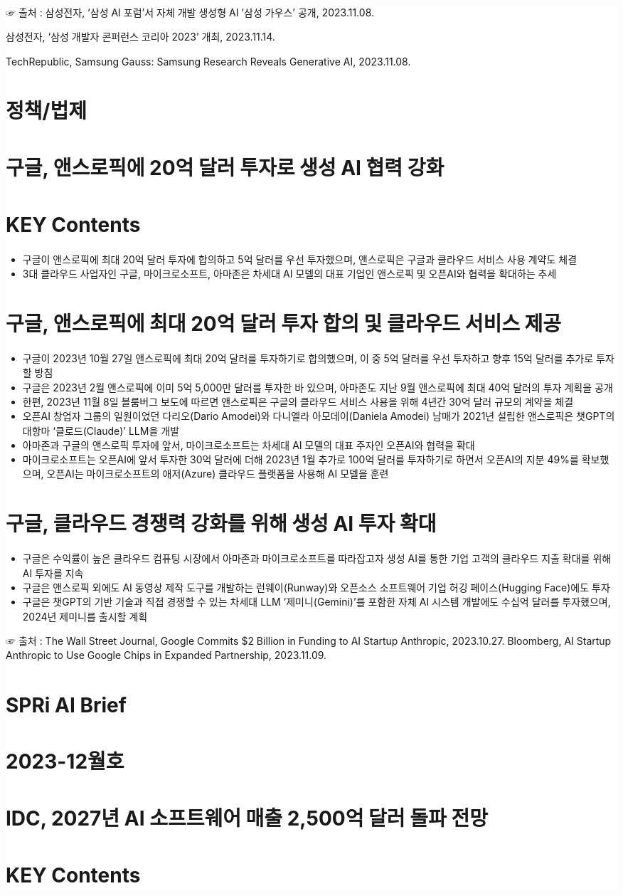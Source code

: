 ☞ 출처 : 삼성전자, ‘삼성 AI 포럼’서 자체 개발 생성형 AI ‘삼성 가우스’ 공개, 2023.11.08.

삼성전자, ‘삼성 개발자 콘퍼런스 코리아 2023’ 개최, 2023.11.14.

TechRepublic, Samsung Gauss: Samsung Research Reveals Generative AI, 2023.11.08.

# 정책/법제

# 구글, 앤스로픽에 20억 달러 투자로 생성 AI 협력 강화

# KEY Contents

- 구글이 앤스로픽에 최대 20억 달러 투자에 합의하고 5억 달러를 우선 투자했으며, 앤스로픽은 구글과 클라우드 서비스 사용 계약도 체결
- 3대 클라우드 사업자인 구글, 마이크로소프트, 아마존은 차세대 AI 모델의 대표 기업인 앤스로픽 및 오픈AI와 협력을 확대하는 추세

# 구글, 앤스로픽에 최대 20억 달러 투자 합의 및 클라우드 서비스 제공

- 구글이 2023년 10월 27일 앤스로픽에 최대 20억 달러를 투자하기로 합의했으며, 이 중 5억 달러를 우선 투자하고 향후 15억 달러를 추가로 투자할 방침
- 구글은 2023년 2월 앤스로픽에 이미 5억 5,000만 달러를 투자한 바 있으며, 아마존도 지난 9월 앤스로픽에 최대 40억 달러의 투자 계획을 공개
- 한편, 2023년 11월 8일 블룸버그 보도에 따르면 앤스로픽은 구글의 클라우드 서비스 사용을 위해 4년간 30억 달러 규모의 계약을 체결
- 오픈AI 창업자 그룹의 일원이었던 다리오(Dario Amodei)와 다니엘라 아모데이(Daniela Amodei) 남매가 2021년 설립한 앤스로픽은 챗GPT의 대항마 ‘클로드(Claude)’ LLM을 개발
- 아마존과 구글의 앤스로픽 투자에 앞서, 마이크로소프트는 차세대 AI 모델의 대표 주자인 오픈AI와 협력을 확대
- 마이크로소프트는 오픈AI에 앞서 투자한 30억 달러에 더해 2023년 1월 추가로 100억 달러를 투자하기로 하면서 오픈AI의 지분 49%를 확보했으며, 오픈AI는 마이크로소프트의 애저(Azure) 클라우드 플랫폼을 사용해 AI 모델을 훈련

# 구글, 클라우드 경쟁력 강화를 위해 생성 AI 투자 확대

- 구글은 수익률이 높은 클라우드 컴퓨팅 시장에서 아마존과 마이크로소프트를 따라잡고자 생성 AI를 통한 기업 고객의 클라우드 지출 확대를 위해 AI 투자를 지속
- 구글은 앤스로픽 외에도 AI 동영상 제작 도구를 개발하는 런웨이(Runway)와 오픈소스 소프트웨어 기업 허깅 페이스(Hugging Face)에도 투자
- 구글은 챗GPT의 기반 기술과 직접 경쟁할 수 있는 차세대 LLM ‘제미니(Gemini)’를 포함한 자체 AI 시스템 개발에도 수십억 달러를 투자했으며, 2024년 제미니를 출시할 계획

☞ 출처 : The Wall Street Journal, Google Commits $2 Billion in Funding to AI Startup Anthropic, 2023.10.27. Bloomberg, AI Startup Anthropic to Use Google Chips in Expanded Partnership, 2023.11.09.

# SPRi AI Brief

# 2023-12월호

# IDC, 2027년 AI 소프트웨어 매출 2,500억 달러 돌파 전망

# KEY Contents
